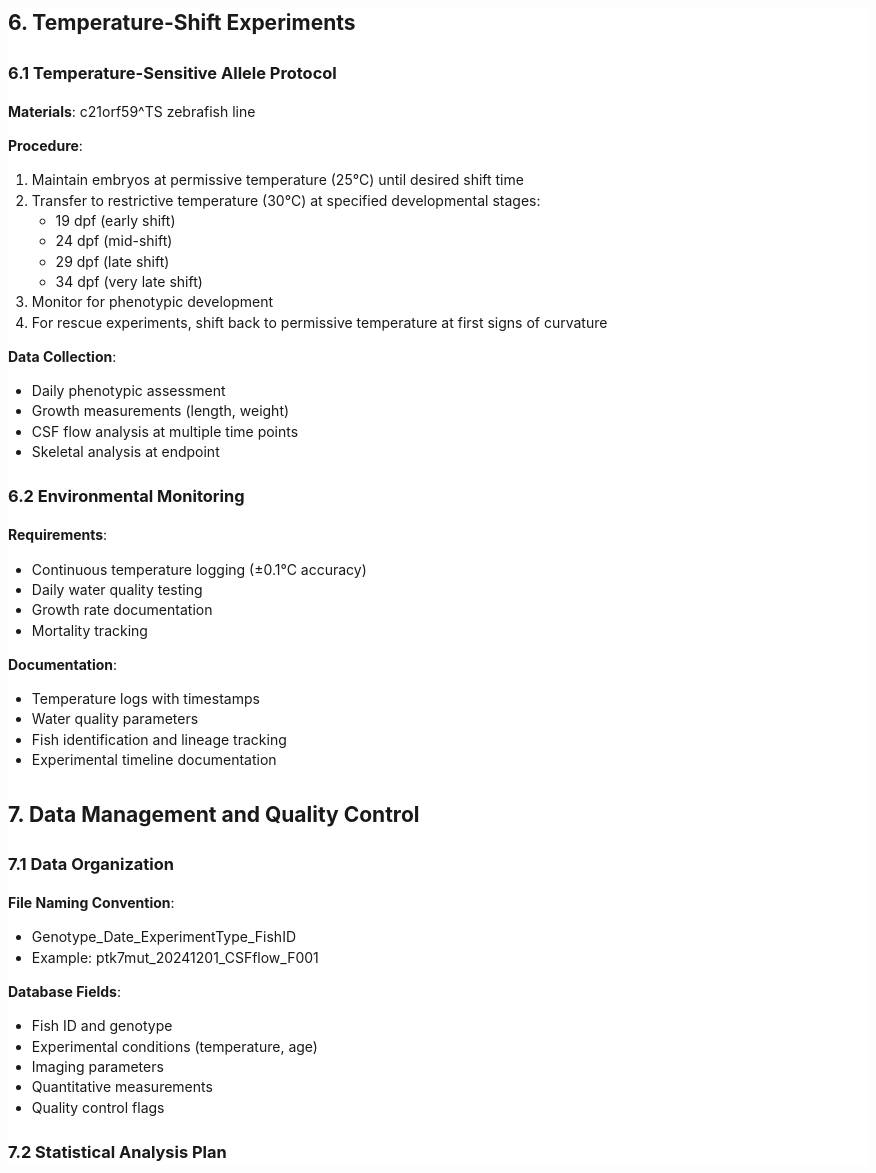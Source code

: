 ## 6. Temperature-Shift Experiments

### 6.1 Temperature-Sensitive Allele Protocol

**Materials**: c21orf59^TS zebrafish line

**Procedure**:
1. Maintain embryos at permissive temperature (25°C) until desired shift time
2. Transfer to restrictive temperature (30°C) at specified developmental stages:
   - 19 dpf (early shift)
   - 24 dpf (mid-shift)
   - 29 dpf (late shift)
   - 34 dpf (very late shift)
3. Monitor for phenotypic development
4. For rescue experiments, shift back to permissive temperature at first signs of curvature

**Data Collection**:
- Daily phenotypic assessment
- Growth measurements (length, weight)
- CSF flow analysis at multiple time points
- Skeletal analysis at endpoint

### 6.2 Environmental Monitoring

**Requirements**:
- Continuous temperature logging (±0.1°C accuracy)
- Daily water quality testing
- Growth rate documentation
- Mortality tracking

**Documentation**:
- Temperature logs with timestamps
- Water quality parameters
- Fish identification and lineage tracking
- Experimental timeline documentation

## 7. Data Management and Quality Control

### 7.1 Data Organization

**File Naming Convention**:
- Genotype_Date_ExperimentType_FishID
- Example: ptk7mut_20241201_CSFflow_F001

**Database Fields**:
- Fish ID and genotype
- Experimental conditions (temperature, age)
- Imaging parameters
- Quantitative measurements
- Quality control flags

### 7.2 Statistical Analysis Plan
